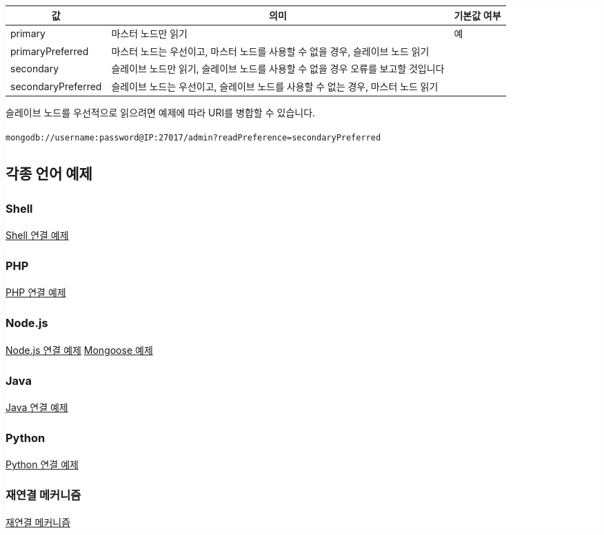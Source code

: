 | 값 | 의미 | 기본값 여부|
|---------|---------|---------|
| primary |마스터 노드만 읽기 |예|
| primaryPreferred |마스터 노드는 우선이고, 마스터 노드를 사용할 수 없을 경우, 슬레이브 노드 읽기 |　|
| secondary | 슬레이브 노드만 읽기, 슬레이브 노드를 사용할 수 없을 경우 오류를 보고할 것입니다|　|
| secondaryPreferred |  슬레이브 노드는 우선이고, 슬레이브 노드를 사용할 수 없는 경우, 마스터 노드 읽기|　|

슬레이브 노드를 우선적으로 읽으려면 예제에 따라 URI를 병합할 수 있습니다.

```
mongodb://username:password@IP:27017/admin?readPreference=secondaryPreferred
```

## 각종 언어 예제

### Shell
[Shell 연결 예제](https://cloud.tencent.com/doc/product/240/Shell%E8%BF%9E%E6%8E%A5%E7%A4%BA%E4%BE%8B)
### PHP
[PHP 연결 예제](https://cloud.tencent.com/doc/product/240/PHP%E8%BF%9E%E6%8E%A5%E7%A4%BA%E4%BE%8B)
### Node.js
[Node.js 연결 예제](https://cloud.tencent.com/doc/product/240/Node.js%E8%BF%9E%E6%8E%A5%E7%A4%BA%E4%BE%8B)
 [Mongoose 예제](https://cloud.tencent.com/doc/product/240/Node.js%E8%BF%9E%E6%8E%A5%E7%A4%BA%E4%BE%8B#node.js-mongoose-.E8.BF.9E.E6.8E.A5.E7.A4.BA.E4.BE.8B)
### Java
[Java 연결 예제](https://cloud.tencent.com/doc/product/240/Java%E8%BF%9E%E6%8E%A5%E7%A4%BA%E4%BE%8B)
### Python
[Python 연결 예제](https://cloud.tencent.com/doc/product/240/Python%E8%BF%9E%E6%8E%A5%E7%A4%BA%E4%BE%8B)
### 재연결 메커니즘
[재연결 메커니즘](https://cloud.tencent.com/doc/product/240/4980)
